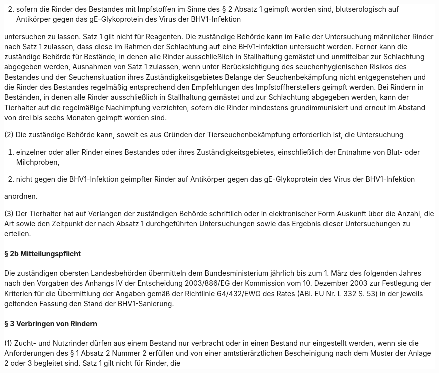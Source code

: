 
2.  sofern die Rinder des Bestandes mit Impfstoffen im Sinne des § 2
    Absatz 1 geimpft worden sind, blutserologisch auf Antikörper gegen das
    gE-Glykoprotein des Virus der BHV1-Infektion



untersuchen zu lassen. Satz 1 gilt nicht für Reagenten. Die zuständige
Behörde kann im Falle der Untersuchung männlicher Rinder nach Satz 1
zulassen, dass diese im Rahmen der Schlachtung auf eine BHV1-Infektion
untersucht werden. Ferner kann die zuständige Behörde für Bestände, in
denen alle Rinder ausschließlich in Stallhaltung gemästet und
unmittelbar zur Schlachtung abgegeben werden, Ausnahmen von Satz 1
zulassen, wenn unter Berücksichtigung des seuchenhygienischen Risikos
des Bestandes und der Seuchensituation ihres Zuständigkeitsgebietes
Belange der Seuchenbekämpfung nicht entgegenstehen und die Rinder des
Bestandes regelmäßig entsprechend den Empfehlungen des
Impfstoffherstellers geimpft werden. Bei Rindern in Beständen, in
denen alle Rinder ausschließlich in Stallhaltung gemästet und zur
Schlachtung abgegeben werden, kann der Tierhalter auf die regelmäßige
Nachimpfung verzichten, sofern die Rinder mindestens grundimmunisiert
und erneut im Abstand von drei bis sechs Monaten geimpft worden sind.

(2) Die zuständige Behörde kann, soweit es aus Gründen der
Tierseuchenbekämpfung erforderlich ist, die Untersuchung

1.  einzelner oder aller Rinder eines Bestandes oder ihres
    Zuständigkeitsgebietes, einschließlich der Entnahme von Blut- oder
    Milchproben,


2.  nicht gegen die BHV1-Infektion geimpfter Rinder auf Antikörper gegen
    das gE-Glykoprotein des Virus der BHV1-Infektion



anordnen.

(3) Der Tierhalter hat auf Verlangen der zuständigen Behörde
schriftlich oder in elektronischer Form Auskunft über die Anzahl, die
Art sowie den Zeitpunkt der nach Absatz 1 durchgeführten
Untersuchungen sowie das Ergebnis dieser Untersuchungen zu erteilen.


#### § 2b Mitteilungspflicht

Die zuständigen obersten Landesbehörden übermitteln dem
Bundesministerium jährlich bis zum 1. März des folgenden Jahres nach
den Vorgaben des Anhangs IV der Entscheidung 2003/886/EG der
Kommission vom 10. Dezember 2003 zur Festlegung der Kriterien für die
Übermittlung der Angaben gemäß der Richtlinie 64/432/EWG des Rates
(ABl. EU Nr. L 332 S. 53) in der jeweils geltenden Fassung den Stand
der BHV1-Sanierung.


#### § 3 Verbringen von Rindern

(1) Zucht- und Nutzrinder dürfen aus einem Bestand nur verbracht oder
in einen Bestand nur eingestellt werden, wenn sie die Anforderungen
des § 1 Absatz 2 Nummer 2 erfüllen und von einer amtstierärztlichen
Bescheinigung nach dem Muster der Anlage 2 oder 3 begleitet sind. Satz
1 gilt nicht für Rinder, die
